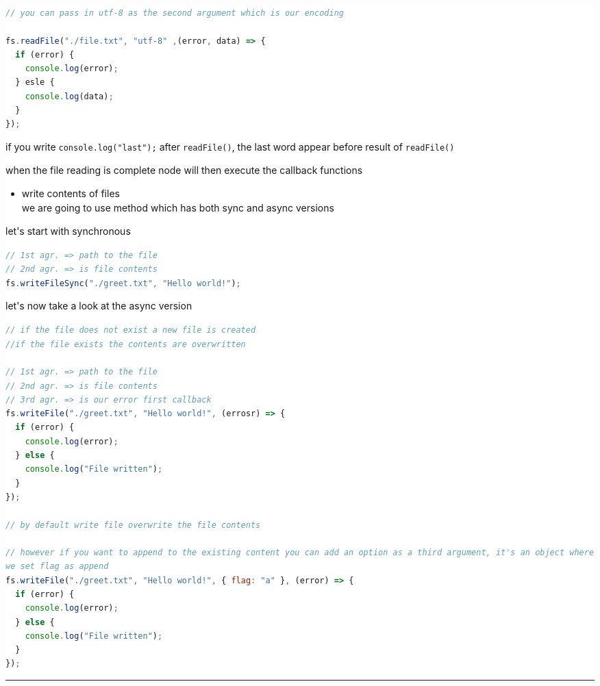 ```javascript
// you can pass in utf-8 as the second argument which is our encoding

fs.readFile("./file.txt", "utf-8" ,(error, data) => {
  if (error) {
    console.log(error);
  } esle {
    console.log(data);
  }
});

```

if you write `console.log("last");` after `readFile()`, the last word appear before result of `readFile()`

when the file reading is complete node will then execute the callback functions

- write contents of files <br>
  we are going to use method which has both sync and async versions

let's start with synchronous

```javascript
// 1st agr. => path to the file
// 2nd agr. => is file contents
fs.writeFileSync("./greet.txt", "Hello world!");
```

let's now take a look at the async version

```js
// if the file does not exist a new file is created
//if the file exists the contents are overwritten

// 1st agr. => path to the file
// 2nd agr. => is file contents
// 3rd agr. => is our error first callback
fs.writeFile("./greet.txt", "Hello world!", (errosr) => {
  if (error) {
    console.log(error);
  } else {
    console.log("File written");
  }
});

// by default write file overwrite the file contents

// however if you want to append to the existing content you can add an option as a third argument, it's an object where we set flag as append
fs.writeFile("./greet.txt", "Hello world!", { flag: "a" }, (error) => {
  if (error) {
    console.log(error);
  } else {
    console.log("File written");
  }
});
```

---